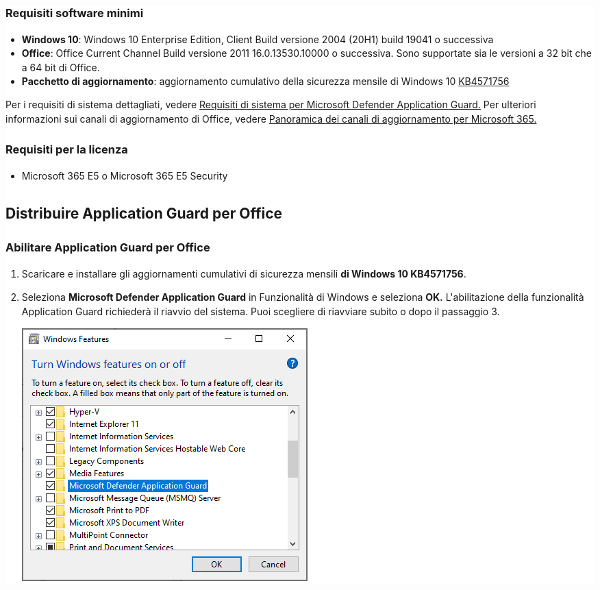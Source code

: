 ### <a name="minimum-software-requirements"></a>Requisiti software minimi

* **Windows 10**: Windows 10 Enterprise Edition, Client Build versione 2004 (20H1) build 19041 o successiva
* **Office**: Office Current Channel Build versione 2011 16.0.13530.10000 o successiva. Sono supportate sia le versioni a 32 bit che a 64 bit di Office.
* **Pacchetto di aggiornamento**: aggiornamento cumulativo della sicurezza mensile di Windows 10 [KB4571756](https://support.microsoft.com/help/4571756/windows-10-update-KB4571756)

Per i requisiti di sistema dettagliati, vedere [Requisiti di sistema per Microsoft Defender Application Guard.](/windows/security/threat-protection/microsoft-defender-application-guard/reqs-md-app-guard) Per ulteriori informazioni sui canali di aggiornamento di Office, vedere [Panoramica dei canali di aggiornamento per Microsoft 365.](/deployoffice/overview-update-channels)

### <a name="licensing-requirements"></a>Requisiti per la licenza

* Microsoft 365 E5 o Microsoft 365 E5 Security

## <a name="deploy-application-guard-for-office"></a>Distribuire Application Guard per Office

### <a name="enable-application-guard-for-office"></a>Abilitare Application Guard per Office

1. Scaricare e installare gli aggiornamenti cumulativi di sicurezza mensili **di Windows 10 KB4571756**.

2. Seleziona **Microsoft Defender Application Guard** in Funzionalità di Windows e seleziona **OK.** L'abilitazione della funzionalità Application Guard richiederà il riavvio del sistema. Puoi scegliere di riavviare subito o dopo il passaggio 3.

   ![Finestra di dialogo Funzionalità di Windows che mostra Il gruppo di disponibilità](../../media/ag03-deploy.png)
